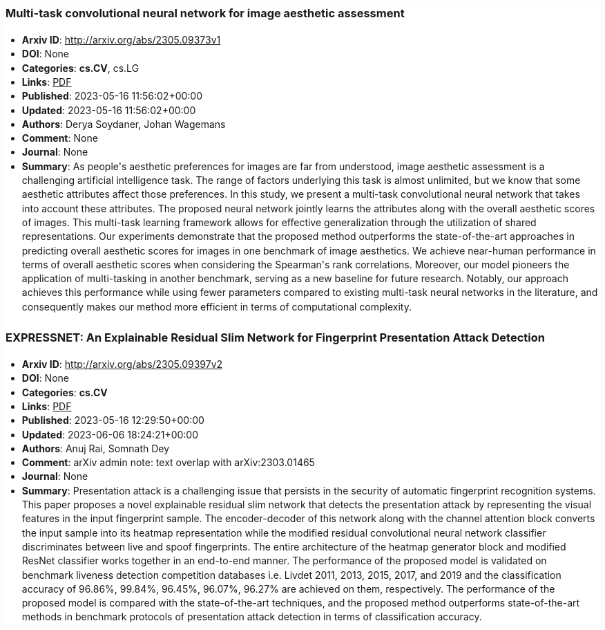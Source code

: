 

### Multi-task convolutional neural network for image aesthetic assessment
- **Arxiv ID**: http://arxiv.org/abs/2305.09373v1
- **DOI**: None
- **Categories**: **cs.CV**, cs.LG
- **Links**: [PDF](http://arxiv.org/pdf/2305.09373v1)
- **Published**: 2023-05-16 11:56:02+00:00
- **Updated**: 2023-05-16 11:56:02+00:00
- **Authors**: Derya Soydaner, Johan Wagemans
- **Comment**: None
- **Journal**: None
- **Summary**: As people's aesthetic preferences for images are far from understood, image aesthetic assessment is a challenging artificial intelligence task. The range of factors underlying this task is almost unlimited, but we know that some aesthetic attributes affect those preferences. In this study, we present a multi-task convolutional neural network that takes into account these attributes. The proposed neural network jointly learns the attributes along with the overall aesthetic scores of images. This multi-task learning framework allows for effective generalization through the utilization of shared representations. Our experiments demonstrate that the proposed method outperforms the state-of-the-art approaches in predicting overall aesthetic scores for images in one benchmark of image aesthetics. We achieve near-human performance in terms of overall aesthetic scores when considering the Spearman's rank correlations. Moreover, our model pioneers the application of multi-tasking in another benchmark, serving as a new baseline for future research. Notably, our approach achieves this performance while using fewer parameters compared to existing multi-task neural networks in the literature, and consequently makes our method more efficient in terms of computational complexity.



### EXPRESSNET: An Explainable Residual Slim Network for Fingerprint Presentation Attack Detection
- **Arxiv ID**: http://arxiv.org/abs/2305.09397v2
- **DOI**: None
- **Categories**: **cs.CV**
- **Links**: [PDF](http://arxiv.org/pdf/2305.09397v2)
- **Published**: 2023-05-16 12:29:50+00:00
- **Updated**: 2023-06-06 18:24:21+00:00
- **Authors**: Anuj Rai, Somnath Dey
- **Comment**: arXiv admin note: text overlap with arXiv:2303.01465
- **Journal**: None
- **Summary**: Presentation attack is a challenging issue that persists in the security of automatic fingerprint recognition systems. This paper proposes a novel explainable residual slim network that detects the presentation attack by representing the visual features in the input fingerprint sample. The encoder-decoder of this network along with the channel attention block converts the input sample into its heatmap representation while the modified residual convolutional neural network classifier discriminates between live and spoof fingerprints. The entire architecture of the heatmap generator block and modified ResNet classifier works together in an end-to-end manner. The performance of the proposed model is validated on benchmark liveness detection competition databases i.e. Livdet 2011, 2013, 2015, 2017, and 2019 and the classification accuracy of 96.86\%, 99.84\%, 96.45\%, 96.07\%, 96.27\% are achieved on them, respectively. The performance of the proposed model is compared with the state-of-the-art techniques, and the proposed method outperforms state-of-the-art methods in benchmark protocols of presentation attack detection in terms of classification accuracy.
